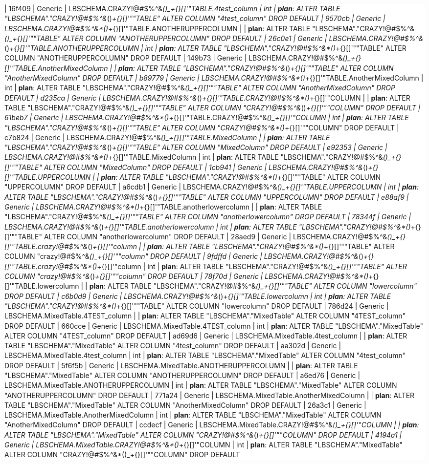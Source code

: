 | 16f409      | Generic  | LBSCHEMA.CRAZY!@#\$%^&*()_+{}[]'"TABLE.4test_column                    | int      | **plan**: ALTER TABLE "LBSCHEMA"."CRAZY!@#\$%^&*()_+{}[]'""TABLE" ALTER COLUMN "4test_column" DROP DEFAULT
| 9570cb      | Generic  | LBSCHEMA.CRAZY!@#\$%^&*()_+{}[]'"TABLE.ANOTHERUPPERCOLUMN              |          | **plan**: ALTER TABLE "LBSCHEMA"."CRAZY!@#\$%^&*()_+{}[]'""TABLE" ALTER COLUMN "ANOTHERUPPERCOLUMN" DROP DEFAULT
| 26c0e1      | Generic  | LBSCHEMA.CRAZY!@#\$%^&*()_+{}[]'"TABLE.ANOTHERUPPERCOLUMN              | int      | **plan**: ALTER TABLE "LBSCHEMA"."CRAZY!@#\$%^&*()_+{}[]'""TABLE" ALTER COLUMN "ANOTHERUPPERCOLUMN" DROP DEFAULT
| 149b73      | Generic  | LBSCHEMA.CRAZY!@#\$%^&*()_+{}[]'"TABLE.AnotherMixedColumn              |          | **plan**: ALTER TABLE "LBSCHEMA"."CRAZY!@#\$%^&*()_+{}[]'""TABLE" ALTER COLUMN "AnotherMixedColumn" DROP DEFAULT
| b89779      | Generic  | LBSCHEMA.CRAZY!@#\$%^&*()_+{}[]'"TABLE.AnotherMixedColumn              | int      | **plan**: ALTER TABLE "LBSCHEMA"."CRAZY!@#\$%^&*()_+{}[]'""TABLE" ALTER COLUMN "AnotherMixedColumn" DROP DEFAULT
| d235ca      | Generic  | LBSCHEMA.CRAZY!@#\$%^&*()_+{}[]'"TABLE.CRAZY!@#\$%^&*()_+{}[]'"COLUMN  |          | **plan**: ALTER TABLE "LBSCHEMA"."CRAZY!@#\$%^&*()_+{}[]'""TABLE" ALTER COLUMN "CRAZY!@#\$%^&*()_+{}[]'""COLUMN" DROP DEFAULT
| 61beb7      | Generic  | LBSCHEMA.CRAZY!@#\$%^&*()_+{}[]'"TABLE.CRAZY!@#\$%^&*()_+{}[]'"COLUMN  | int      | **plan**: ALTER TABLE "LBSCHEMA"."CRAZY!@#\$%^&*()_+{}[]'""TABLE" ALTER COLUMN "CRAZY!@#\$%^&*()_+{}[]'""COLUMN" DROP DEFAULT
| c7b824      | Generic  | LBSCHEMA.CRAZY!@#\$%^&*()_+{}[]'"TABLE.MixedColumn                     |          | **plan**: ALTER TABLE "LBSCHEMA"."CRAZY!@#\$%^&*()_+{}[]'""TABLE" ALTER COLUMN "MixedColumn" DROP DEFAULT
| e92353      | Generic  | LBSCHEMA.CRAZY!@#\$%^&*()_+{}[]'"TABLE.MixedColumn                     | int      | **plan**: ALTER TABLE "LBSCHEMA"."CRAZY!@#\$%^&*()_+{}[]'""TABLE" ALTER COLUMN "MixedColumn" DROP DEFAULT
| 1cb941      | Generic  | LBSCHEMA.CRAZY!@#\$%^&*()_+{}[]'"TABLE.UPPERCOLUMN                     |          | **plan**: ALTER TABLE "LBSCHEMA"."CRAZY!@#\$%^&*()_+{}[]'""TABLE" ALTER COLUMN "UPPERCOLUMN" DROP DEFAULT
| a6cdb1      | Generic  | LBSCHEMA.CRAZY!@#\$%^&*()_+{}[]'"TABLE.UPPERCOLUMN                     | int      | **plan**: ALTER TABLE "LBSCHEMA"."CRAZY!@#\$%^&*()_+{}[]'""TABLE" ALTER COLUMN "UPPERCOLUMN" DROP DEFAULT
| e88af9      | Generic  | LBSCHEMA.CRAZY!@#\$%^&*()_+{}[]'"TABLE.anotherlowercolumn              |          | **plan**: ALTER TABLE "LBSCHEMA"."CRAZY!@#\$%^&*()_+{}[]'""TABLE" ALTER COLUMN "anotherlowercolumn" DROP DEFAULT
| 78344f      | Generic  | LBSCHEMA.CRAZY!@#\$%^&*()_+{}[]'"TABLE.anotherlowercolumn              | int      | **plan**: ALTER TABLE "LBSCHEMA"."CRAZY!@#\$%^&*()_+{}[]'""TABLE" ALTER COLUMN "anotherlowercolumn" DROP DEFAULT
| 28aed9      | Generic  | LBSCHEMA.CRAZY!@#\$%^&*()_+{}[]'"TABLE.crazy!@#\$%^&*()_+{}[]'"column  |          | **plan**: ALTER TABLE "LBSCHEMA"."CRAZY!@#\$%^&*()_+{}[]'""TABLE" ALTER COLUMN "crazy!@#\$%^&*()_+{}[]'""column" DROP DEFAULT
| 9fdffd      | Generic  | LBSCHEMA.CRAZY!@#\$%^&*()_+{}[]'"TABLE.crazy!@#\$%^&*()_+{}[]'"column  | int      | **plan**: ALTER TABLE "LBSCHEMA"."CRAZY!@#\$%^&*()_+{}[]'""TABLE" ALTER COLUMN "crazy!@#\$%^&*()_+{}[]'""column" DROP DEFAULT
| 78f70d      | Generic  | LBSCHEMA.CRAZY!@#\$%^&*()_+{}[]'"TABLE.lowercolumn                     |          | **plan**: ALTER TABLE "LBSCHEMA"."CRAZY!@#\$%^&*()_+{}[]'""TABLE" ALTER COLUMN "lowercolumn" DROP DEFAULT
| c6b0d9      | Generic  | LBSCHEMA.CRAZY!@#\$%^&*()_+{}[]'"TABLE.lowercolumn                     | int      | **plan**: ALTER TABLE "LBSCHEMA"."CRAZY!@#\$%^&*()_+{}[]'""TABLE" ALTER COLUMN "lowercolumn" DROP DEFAULT
| 786d24      | Generic  | LBSCHEMA.MixedTable.4TEST_column                                       |          | **plan**: ALTER TABLE "LBSCHEMA"."MixedTable" ALTER COLUMN "4TEST_column" DROP DEFAULT
| 660cce      | Generic  | LBSCHEMA.MixedTable.4TEST_column                                       | int      | **plan**: ALTER TABLE "LBSCHEMA"."MixedTable" ALTER COLUMN "4TEST_column" DROP DEFAULT
| ad69d6      | Generic  | LBSCHEMA.MixedTable.4test_column                                       |          | **plan**: ALTER TABLE "LBSCHEMA"."MixedTable" ALTER COLUMN "4test_column" DROP DEFAULT
| aa302d      | Generic  | LBSCHEMA.MixedTable.4test_column                                       | int      | **plan**: ALTER TABLE "LBSCHEMA"."MixedTable" ALTER COLUMN "4test_column" DROP DEFAULT
| 5f6f5b      | Generic  | LBSCHEMA.MixedTable.ANOTHERUPPERCOLUMN                                 |          | **plan**: ALTER TABLE "LBSCHEMA"."MixedTable" ALTER COLUMN "ANOTHERUPPERCOLUMN" DROP DEFAULT
| a6ed76      | Generic  | LBSCHEMA.MixedTable.ANOTHERUPPERCOLUMN                                 | int      | **plan**: ALTER TABLE "LBSCHEMA"."MixedTable" ALTER COLUMN "ANOTHERUPPERCOLUMN" DROP DEFAULT
| 771a24      | Generic  | LBSCHEMA.MixedTable.AnotherMixedColumn                                 |          | **plan**: ALTER TABLE "LBSCHEMA"."MixedTable" ALTER COLUMN "AnotherMixedColumn" DROP DEFAULT
| 26a3c1      | Generic  | LBSCHEMA.MixedTable.AnotherMixedColumn                                 | int      | **plan**: ALTER TABLE "LBSCHEMA"."MixedTable" ALTER COLUMN "AnotherMixedColumn" DROP DEFAULT
| ccdecf      | Generic  | LBSCHEMA.MixedTable.CRAZY!@#\$%^&*()_+{}[]'"COLUMN                     |          | **plan**: ALTER TABLE "LBSCHEMA"."MixedTable" ALTER COLUMN "CRAZY!@#\$%^&*()_+{}[]'""COLUMN" DROP DEFAULT
| 4194a1      | Generic  | LBSCHEMA.MixedTable.CRAZY!@#\$%^&*()_+{}[]'"COLUMN                     | int      | **plan**: ALTER TABLE "LBSCHEMA"."MixedTable" ALTER COLUMN "CRAZY!@#\$%^&*()_+{}[]'""COLUMN" DROP DEFAULT